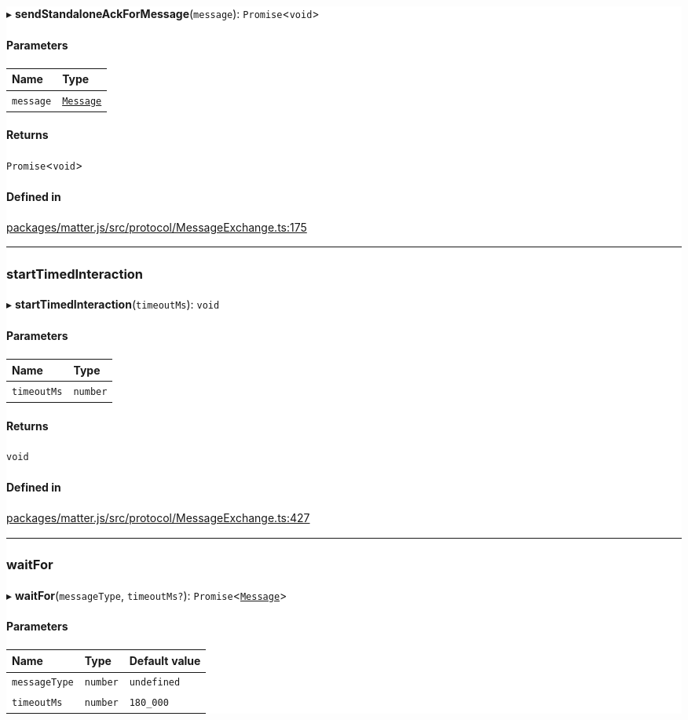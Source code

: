 ▸ **sendStandaloneAckForMessage**(`message`): `Promise`\<`void`\>

#### Parameters

| Name | Type |
| :------ | :------ |
| `message` | [`Message`](../interfaces/codec_export.Message.md) |

#### Returns

`Promise`\<`void`\>

#### Defined in

[packages/matter.js/src/protocol/MessageExchange.ts:175](https://github.com/project-chip/matter.js/blob/6d3b6a5d957d88a9231d6ecab4bb41f8133112be/packages/matter.js/src/protocol/MessageExchange.ts#L175)

___

### startTimedInteraction

▸ **startTimedInteraction**(`timeoutMs`): `void`

#### Parameters

| Name | Type |
| :------ | :------ |
| `timeoutMs` | `number` |

#### Returns

`void`

#### Defined in

[packages/matter.js/src/protocol/MessageExchange.ts:427](https://github.com/project-chip/matter.js/blob/6d3b6a5d957d88a9231d6ecab4bb41f8133112be/packages/matter.js/src/protocol/MessageExchange.ts#L427)

___

### waitFor

▸ **waitFor**(`messageType`, `timeoutMs?`): `Promise`\<[`Message`](../interfaces/codec_export.Message.md)\>

#### Parameters

| Name | Type | Default value |
| :------ | :------ | :------ |
| `messageType` | `number` | `undefined` |
| `timeoutMs` | `number` | `180_000` |
